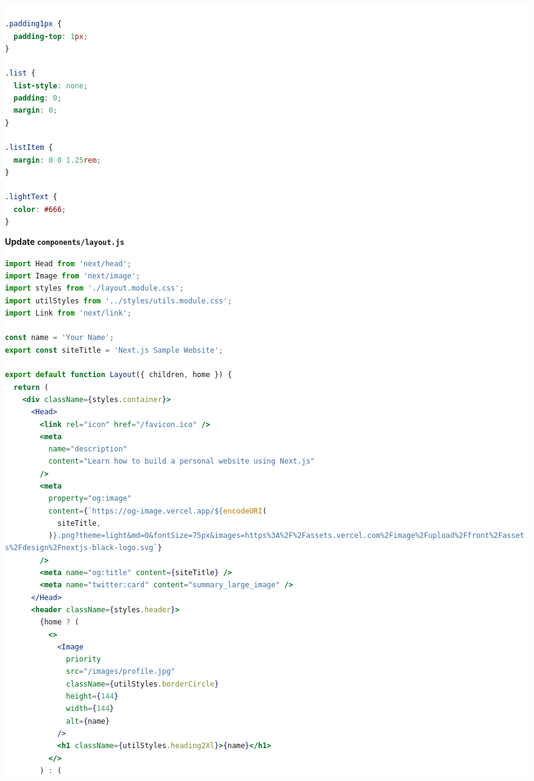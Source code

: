 ```css

.padding1px {
  padding-top: 1px;
}

.list {
  list-style: none;
  padding: 0;
  margin: 0;
}

.listItem {
  margin: 0 0 1.25rem;
}

.lightText {
  color: #666;
}
```

**Update `components/layout.js`**
```jsx
import Head from 'next/head';
import Image from 'next/image';
import styles from './layout.module.css';
import utilStyles from '../styles/utils.module.css';
import Link from 'next/link';

const name = 'Your Name';
export const siteTitle = 'Next.js Sample Website';

export default function Layout({ children, home }) {
  return (
    <div className={styles.container}>
      <Head>
        <link rel="icon" href="/favicon.ico" />
        <meta
          name="description"
          content="Learn how to build a personal website using Next.js"
        />
        <meta
          property="og:image"
          content={`https://og-image.vercel.app/${encodeURI(
            siteTitle,
          )}.png?theme=light&md=0&fontSize=75px&images=https%3A%2F%2Fassets.vercel.com%2Fimage%2Fupload%2Ffront%2Fassets%2Fdesign%2Fnextjs-black-logo.svg`}
        />
        <meta name="og:title" content={siteTitle} />
        <meta name="twitter:card" content="summary_large_image" />
      </Head>
      <header className={styles.header}>
        {home ? (
          <>
            <Image
              priority
              src="/images/profile.jpg"
              className={utilStyles.borderCircle}
              height={144}
              width={144}
              alt={name}
            />
            <h1 className={utilStyles.heading2Xl}>{name}</h1>
          </>
        ) : (
```